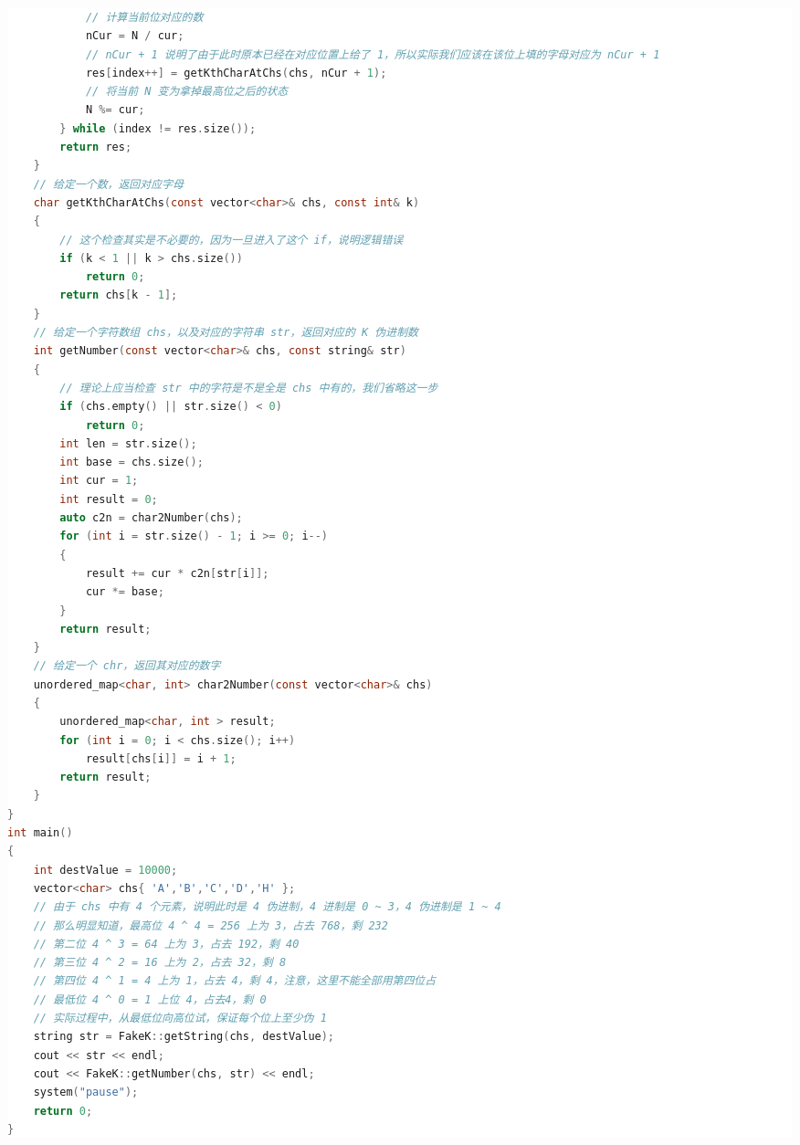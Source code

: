 ``` c plus
            // 计算当前位对应的数
            nCur = N / cur;
            // nCur + 1 说明了由于此时原本已经在对应位置上给了 1，所以实际我们应该在该位上填的字母对应为 nCur + 1
            res[index++] = getKthCharAtChs(chs, nCur + 1);
            // 将当前 N 变为拿掉最高位之后的状态
            N %= cur;
        } while (index != res.size());
        return res;
    }
    // 给定一个数，返回对应字母
    char getKthCharAtChs(const vector<char>& chs, const int& k)
    {
        // 这个检查其实是不必要的，因为一旦进入了这个 if，说明逻辑错误
        if (k < 1 || k > chs.size())
            return 0;
        return chs[k - 1];
    }
    // 给定一个字符数组 chs，以及对应的字符串 str，返回对应的 K 伪进制数
    int getNumber(const vector<char>& chs, const string& str)
    {
        // 理论上应当检查 str 中的字符是不是全是 chs 中有的，我们省略这一步
        if (chs.empty() || str.size() < 0)
            return 0;
        int len = str.size();
        int base = chs.size();
        int cur = 1;
        int result = 0;
        auto c2n = char2Number(chs);
        for (int i = str.size() - 1; i >= 0; i--)
        {
            result += cur * c2n[str[i]];
            cur *= base;
        }
        return result;
    }
    // 给定一个 chr，返回其对应的数字
    unordered_map<char, int> char2Number(const vector<char>& chs)
    {
        unordered_map<char, int > result;
        for (int i = 0; i < chs.size(); i++)
            result[chs[i]] = i + 1;
        return result;
    }
}
int main() 
{
    int destValue = 10000;
	vector<char> chs{ 'A','B','C','D','H' };
    // 由于 chs 中有 4 个元素，说明此时是 4 伪进制，4 进制是 0 ~ 3，4 伪进制是 1 ~ 4
    // 那么明显知道，最高位 4 ^ 4 = 256 上为 3，占去 768，剩 232
    // 第二位 4 ^ 3 = 64 上为 3，占去 192，剩 40
    // 第三位 4 ^ 2 = 16 上为 2，占去 32，剩 8
    // 第四位 4 ^ 1 = 4 上为 1，占去 4，剩 4，注意，这里不能全部用第四位占
    // 最低位 4 ^ 0 = 1 上位 4，占去4，剩 0
    // 实际过程中，从最低位向高位试，保证每个位上至少伪 1
    string str = FakeK::getString(chs, destValue);
    cout << str << endl;
    cout << FakeK::getNumber(chs, str) << endl;
    system("pause");
    return 0;
}
```
